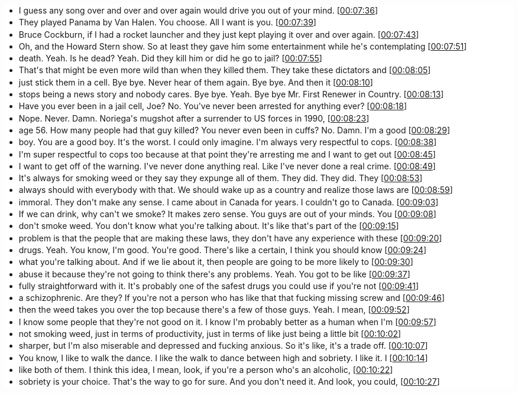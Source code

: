 *  I guess any song over and over and over again would drive you out of your mind. [[00:07:36](https://www.youtube.com/watch?v=6AgFjjiWTj0&t=456.52s)]
*  They played Panama by Van Halen. You choose. All I want is you. [[00:07:39](https://www.youtube.com/watch?v=6AgFjjiWTj0&t=459.71999999999997s)]
*  Bruce Cockburn, if I had a rocket launcher and they just kept playing it over and over again. [[00:07:43](https://www.youtube.com/watch?v=6AgFjjiWTj0&t=463.56s)]
*  Oh, and the Howard Stern show. So at least they gave him some entertainment while he's contemplating [[00:07:51](https://www.youtube.com/watch?v=6AgFjjiWTj0&t=471.64000000000004s)]
*  death. Yeah. Is he dead? Yeah. Did they kill him or did he go to jail? [[00:07:55](https://www.youtube.com/watch?v=6AgFjjiWTj0&t=475.56s)]
*  That's that might be even more wild than when they killed them. They take these dictators and [[00:08:05](https://www.youtube.com/watch?v=6AgFjjiWTj0&t=485.24s)]
*  just stick them in a cell. Bye bye. Never hear of them again. Bye bye. And then it [[00:08:10](https://www.youtube.com/watch?v=6AgFjjiWTj0&t=490.12s)]
*  stops being a news story and nobody cares. Bye bye. Yeah. Bye bye Mr. First Renewer in Country. [[00:08:13](https://www.youtube.com/watch?v=6AgFjjiWTj0&t=493.64s)]
*  Have you ever been in a jail cell, Joe? No. You've never been arrested for anything ever? [[00:08:18](https://www.youtube.com/watch?v=6AgFjjiWTj0&t=498.36s)]
*  Nope. Never. Damn. Noriega's mugshot after a surrender to US forces in 1990, [[00:08:23](https://www.youtube.com/watch?v=6AgFjjiWTj0&t=503.24s)]
*  age 56. How many people had that guy killed? You never even been in cuffs? No. Damn. I'm a good [[00:08:29](https://www.youtube.com/watch?v=6AgFjjiWTj0&t=509.4s)]
*  boy. You are a good boy. It's the worst. I could only imagine. I'm always very respectful to cops. [[00:08:38](https://www.youtube.com/watch?v=6AgFjjiWTj0&t=518.04s)]
*  I'm super respectful to cops too because at that point they're arresting me and I want to get out [[00:08:45](https://www.youtube.com/watch?v=6AgFjjiWTj0&t=525.0s)]
*  I want to get off of the warning. I've never done anything real. Like I've never done a real crime. [[00:08:49](https://www.youtube.com/watch?v=6AgFjjiWTj0&t=529.64s)]
*  It's always for smoking weed or they say they expunge all of them. They did. They did. They [[00:08:53](https://www.youtube.com/watch?v=6AgFjjiWTj0&t=533.24s)]
*  always should with everybody with that. We should wake up as a country and realize those laws are [[00:08:59](https://www.youtube.com/watch?v=6AgFjjiWTj0&t=539.88s)]
*  immoral. They don't make any sense. I came about in Canada for years. I couldn't go to Canada. [[00:09:03](https://www.youtube.com/watch?v=6AgFjjiWTj0&t=543.88s)]
*  If we can drink, why can't we smoke? It makes zero sense. You guys are out of your minds. You [[00:09:08](https://www.youtube.com/watch?v=6AgFjjiWTj0&t=548.68s)]
*  don't smoke weed. You don't know what you're talking about. It's like that's part of the [[00:09:15](https://www.youtube.com/watch?v=6AgFjjiWTj0&t=555.0s)]
*  problem is that the people that are making these laws, they don't have any experience with these [[00:09:20](https://www.youtube.com/watch?v=6AgFjjiWTj0&t=560.2s)]
*  drugs. Yeah. You know, I'm good. You're good. There's like a certain, I think you should know [[00:09:24](https://www.youtube.com/watch?v=6AgFjjiWTj0&t=564.12s)]
*  what you're talking about. And if we lie about it, then people are going to be more likely to [[00:09:30](https://www.youtube.com/watch?v=6AgFjjiWTj0&t=570.84s)]
*  abuse it because they're not going to think there's any problems. Yeah. You got to be like [[00:09:37](https://www.youtube.com/watch?v=6AgFjjiWTj0&t=577.0s)]
*  fully straightforward with it. It's probably one of the safest drugs you could use if you're not [[00:09:41](https://www.youtube.com/watch?v=6AgFjjiWTj0&t=581.08s)]
*  a schizophrenic. Are they? If you're not a person who has like that that fucking missing screw and [[00:09:46](https://www.youtube.com/watch?v=6AgFjjiWTj0&t=586.44s)]
*  then the weed takes you over the top because there's a few of those guys. Yeah. I mean, [[00:09:52](https://www.youtube.com/watch?v=6AgFjjiWTj0&t=592.6s)]
*  I know some people that they're not good on it. I know I'm probably better as a human when I'm [[00:09:57](https://www.youtube.com/watch?v=6AgFjjiWTj0&t=597.24s)]
*  not smoking weed, just in terms of productivity, just in terms of like just being a little bit [[00:10:02](https://www.youtube.com/watch?v=6AgFjjiWTj0&t=602.92s)]
*  sharper, but I'm also miserable and depressed and fucking anxious. So it's like, it's a trade off. [[00:10:07](https://www.youtube.com/watch?v=6AgFjjiWTj0&t=607.32s)]
*  You know, I like to walk the dance. I like the walk to dance between high and sobriety. I like it. I [[00:10:14](https://www.youtube.com/watch?v=6AgFjjiWTj0&t=614.44s)]
*  like both of them. I think this idea, I mean, look, if you're a person who's an alcoholic, [[00:10:22](https://www.youtube.com/watch?v=6AgFjjiWTj0&t=622.2s)]
*  sobriety is your choice. That's the way to go for sure. And you don't need it. And look, you could, [[00:10:27](https://www.youtube.com/watch?v=6AgFjjiWTj0&t=627.5600000000001s)]